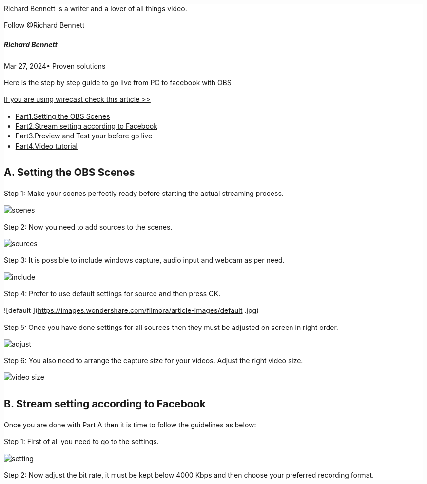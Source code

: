 Richard Bennett is a writer and a lover of all things video.

Follow @Richard Bennett

##### Richard Bennett

 Mar 27, 2024• Proven solutions

Here is the step by step guide to go live from PC to facebook with OBS

[If you are using wirecast check this article >>](https://tools.techidaily.com/wondershare/filmora/download/)

* [Part1.Setting the OBS Scenes](#part1)
* [Part2.Stream setting according to Facebook](#part2)
* [Part3.Preview and Test your before go live](#part3)
* [Part4.Video tutorial](#part4)

## A. Setting the OBS Scenes

Step 1: Make your scenes perfectly ready before starting the actual streaming process.

![  scenes](https://images.wondershare.com/filmora/article-images/scenes.jpg)

Step 2: Now you need to add sources to the scenes.

![ sources ](https://images.wondershare.com/filmora/article-images/sources.jpg)

Step 3: It is possible to include windows capture, audio input and webcam as per need.

![ include](https://images.wondershare.com/filmora/article-images/include.jpg)

Step 4: Prefer to use default settings for source and then press OK.

![default  ](<https://images.wondershare.com/filmora/article-images/default> .jpg)

Step 5: Once you have done settings for all sources then they must be adjusted on screen in right order.

![adjust ](https://images.wondershare.com/filmora/article-images/adjust.jpg)

Step 6: You also need to arrange the capture size for your videos. Adjust the right video size.

![ video size](https://images.wondershare.com/filmora/article-images/video-size.jpg)

## B. Stream setting according to Facebook

Once you are done with Part A then it is time to follow the guidelines as below:

Step 1: First of all you need to go to the settings.

![setting ](https://images.wondershare.com/filmora/article-images/setting.jpg)

Step 2: Now adjust the bit rate, it must be kept below 4000 Kbps and then choose your preferred recording format.
